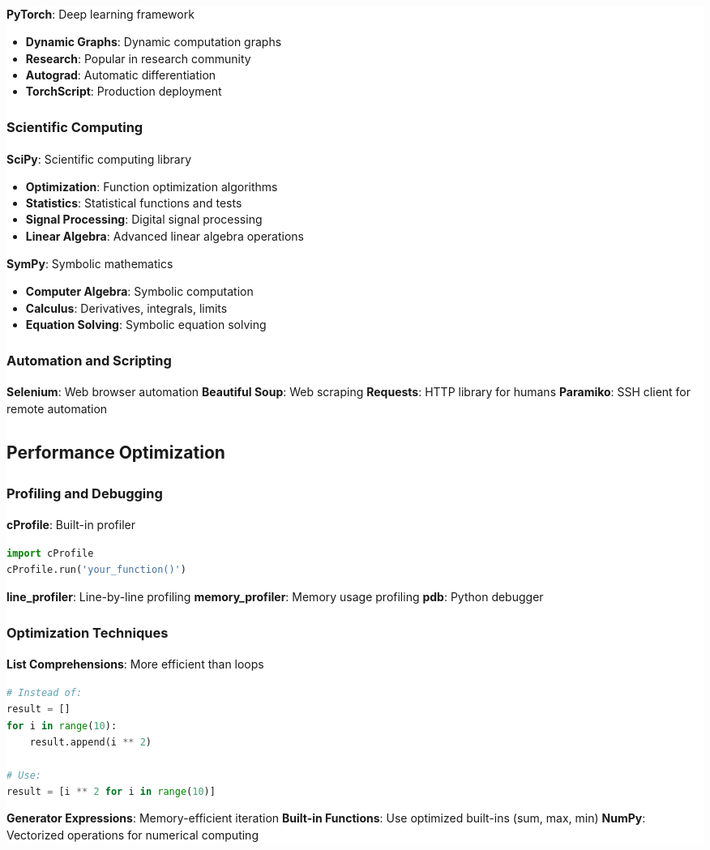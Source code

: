 **PyTorch**: Deep learning framework
- **Dynamic Graphs**: Dynamic computation graphs
- **Research**: Popular in research community
- **Autograd**: Automatic differentiation
- **TorchScript**: Production deployment

### Scientific Computing
**SciPy**: Scientific computing library
- **Optimization**: Function optimization algorithms
- **Statistics**: Statistical functions and tests
- **Signal Processing**: Digital signal processing
- **Linear Algebra**: Advanced linear algebra operations

**SymPy**: Symbolic mathematics
- **Computer Algebra**: Symbolic computation
- **Calculus**: Derivatives, integrals, limits
- **Equation Solving**: Symbolic equation solving

### Automation and Scripting
**Selenium**: Web browser automation
**Beautiful Soup**: Web scraping
**Requests**: HTTP library for humans
**Paramiko**: SSH client for remote automation

## Performance Optimization

### Profiling and Debugging
**cProfile**: Built-in profiler
```python
import cProfile
cProfile.run('your_function()')
```

**line_profiler**: Line-by-line profiling
**memory_profiler**: Memory usage profiling
**pdb**: Python debugger

### Optimization Techniques
**List Comprehensions**: More efficient than loops
```python
# Instead of:
result = []
for i in range(10):
    result.append(i ** 2)

# Use:
result = [i ** 2 for i in range(10)]
```

**Generator Expressions**: Memory-efficient iteration
**Built-in Functions**: Use optimized built-ins (sum, max, min)
**NumPy**: Vectorized operations for numerical computing
